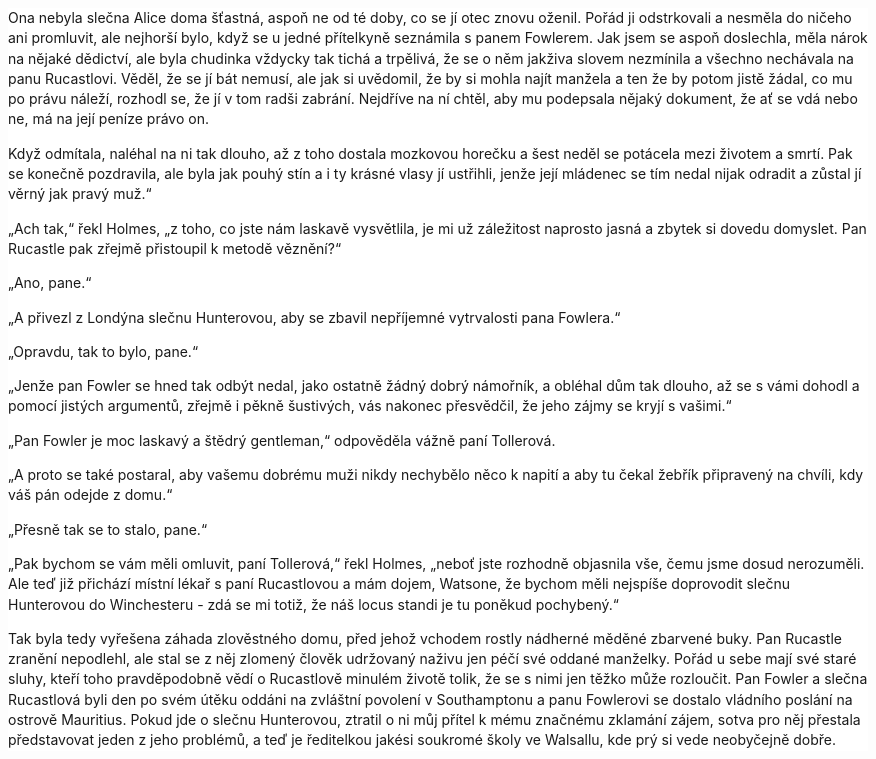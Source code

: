 Ona nebyla slečna Alice doma šťastná, aspoň ne od té doby, co se jí otec znovu oženil. Pořád ji odstrkovali a nesměla do ničeho ani promluvit, ale nejhorší bylo, když se u jedné přítelkyně seznámila s panem Fowlerem. Jak jsem se aspoň doslechla, měla nárok na nějaké dědictví, ale byla chudinka vždycky tak tichá a trpělivá, že se o něm jakživa slovem nezmínila a všechno nechávala na panu Rucastlovi. Věděl, že se jí bát nemusí, ale jak si uvědomil, že by si mohla najít manžela a ten že by potom jistě žádal, co mu po právu náleží, rozhodl se, že jí v tom radši zabrání. Nejdříve na ní chtěl, aby mu podepsala nějaký dokument, že ať se vdá nebo ne, má na její peníze právo on.

Když odmítala, naléhal na ni tak dlouho, až z toho dostala mozkovou horečku a šest neděl se potácela mezi životem a smrtí. Pak se konečně pozdravila, ale byla jak pouhý stín a i ty krásné vlasy jí ustřihli, jenže její mládenec se tím nedal nijak odradit a zůstal jí věrný jak pravý muž.“

„Ach tak,“ řekl Holmes, „z toho, co jste nám laskavě vysvětlila, je mi už záležitost naprosto jasná a zbytek si dovedu domyslet. Pan Rucastle pak zřejmě přistoupil k metodě věznění?“

„Ano, pane.“

„A přivezl z Londýna slečnu Hunterovou, aby se zbavil nepříjemné vytrvalosti pana Fowlera.“

„Opravdu, tak to bylo, pane.“

„Jenže pan Fowler se hned tak odbýt nedal, jako ostatně žádný dobrý námořník, a obléhal dům tak dlouho, až se s vámi dohodl a pomocí jistých argumentů, zřejmě i pěkně šustivých, vás nakonec přesvědčil, že jeho zájmy se kryjí s vašimi.“

„Pan Fowler je moc laskavý a štědrý gentleman,“ odpověděla vážně paní Tollerová.

„A proto se také postaral, aby vašemu dobrému muži nikdy nechybělo něco k napití a aby tu čekal žebřík připravený na chvíli, kdy váš pán odejde z domu.“

„Přesně tak se to stalo, pane.“

„Pak bychom se vám měli omluvit, paní Tollerová,“ řekl Holmes, „neboť jste rozhodně objasnila vše, čemu jsme dosud nerozuměli. Ale teď již přichází místní lékař s paní Rucastlovou a mám dojem, Watsone, že bychom měli nejspíše doprovodit slečnu Hunterovou do Winchesteru - zdá se mi totiž, že náš locus standi je tu poněkud pochybený.“

Tak byla tedy vyřešena záhada zlověstného domu, před jehož vchodem rostly nádherné měděné zbarvené buky. Pan Rucastle zranění nepodlehl, ale stal se z něj zlomený člověk udržovaný naživu jen péčí své oddané manželky. Pořád u sebe mají své staré sluhy, kteří toho pravděpodobně vědí o Rucastlově minulém životě tolik, že se s nimi jen těžko může rozloučit. Pan Fowler a slečna Rucastlová byli den po svém útěku oddáni na zvláštní povolení v Southamptonu a panu Fowlerovi se dostalo vládního poslání na ostrově Mauritius. Pokud jde o slečnu Hunterovou, ztratil o ni můj přítel k mému značnému zklamání zájem, sotva pro něj přestala představovat jeden z jeho problémů, a teď je ředitelkou jakési soukromé školy ve Walsallu, kde prý si vede neobyčejně dobře.

</section>
